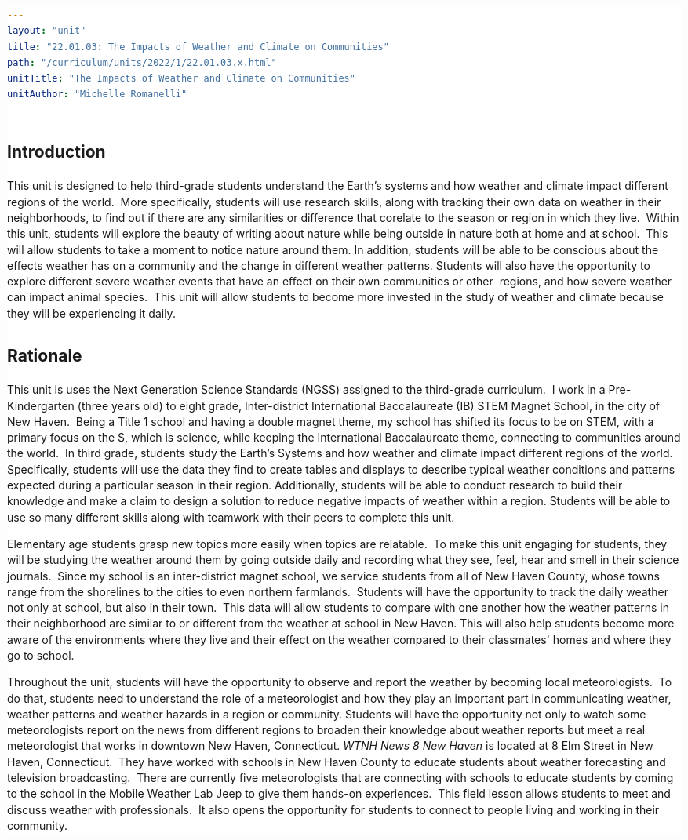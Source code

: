 ```yaml
---
layout: "unit"
title: "22.01.03: The Impacts of Weather and Climate on Communities"
path: "/curriculum/units/2022/1/22.01.03.x.html"
unitTitle: "The Impacts of Weather and Climate on Communities"
unitAuthor: "Michelle Romanelli"
---
```

<main>
	<h2><strong>Introduction</strong></h2>
<p>This unit is designed to help third-grade students understand the Earth&rsquo;s systems and how weather and climate impact different regions of the world.&nbsp; More specifically, students will use research skills, along with tracking their own data on weather in their neighborhoods, to find out if there are any similarities or difference that corelate to the season or region in which they live. &nbsp;Within this unit, students will explore the beauty of writing about nature while being outside in nature both at home and at school.&nbsp; This will allow students to take a moment to notice nature around them. In addition, students will be able to be conscious about the effects weather has on a community and the change in different weather patterns. Students will also have the opportunity to explore different severe weather events that have an effect on their own communities or other &nbsp;regions, and how severe weather can impact animal species.&nbsp; This unit will allow students to become more invested in the study of weather and climate because they will be experiencing it daily.</p>
<h2><strong>Rationale</strong></h2>
<p>This unit is uses the Next Generation Science Standards (NGSS) assigned to the third-grade curriculum.&nbsp; I work in a Pre-Kindergarten (three years old) to eight grade, Inter-district International Baccalaureate (IB) STEM Magnet School, in the city of New Haven.&nbsp; Being a Title 1 school and having a double magnet theme, my school has shifted its focus to be on STEM, with a primary focus on the S, which is science, while keeping the International Baccalaureate theme, connecting to communities around the world.&nbsp; In third grade, students study the Earth&rsquo;s Systems and how weather and climate impact different regions of the world.&nbsp; Specifically, students will use the data they find to create tables and displays to describe typical weather conditions and patterns expected during a particular season in their region. Additionally, students will be able to conduct research to build their knowledge and make a claim to design a solution to reduce negative impacts of weather within a region. Students will be able to use so many different skills along with teamwork with their peers to complete this unit.</p>
<p>Elementary age students grasp new topics more easily when topics are relatable.&nbsp; To make this unit engaging for students, they will be studying the weather around them by going outside daily and recording&nbsp;what they see, feel, hear and smell in their science journals.&nbsp; Since my school is an inter-district magnet school, we service students from all of New Haven County, whose towns range from the shorelines to the cities to even northern farmlands.&nbsp; Students will have the opportunity to track the daily weather not only at school, but also in their town.&nbsp; This data will allow students to compare with one another how the weather patterns in their neighborhood are similar to or different from the weather at school in New Haven. This will also help students become more aware of the environments where they live and their effect on the weather compared to their classmates' homes and where they go to school.</p>
<p>Throughout the unit, students will have the opportunity to observe and report the weather by becoming local meteorologists.&nbsp; To do that, students need to understand the role of a meteorologist and how they play an important part in communicating weather, weather patterns and weather hazards in a region or community. Students will have the opportunity not only to watch some meteorologists report on the news from different regions to broaden their knowledge about weather reports but meet a real meteorologist that works in downtown New Haven, Connecticut. <em>WTNH News 8 New Haven</em> is located at 8 Elm Street in New Haven, Connecticut.&nbsp; They have worked with schools in New Haven County to educate students about weather forecasting and television broadcasting.&nbsp; There are currently five meteorologists that are connecting with schools to educate students by coming to the school in the ​​Mobile Weather Lab Jeep to give them hands-on experiences.&nbsp; This field lesson allows students to meet and discuss weather with professionals.&nbsp; It also opens the opportunity for students to connect to people living and working in their community.</p>